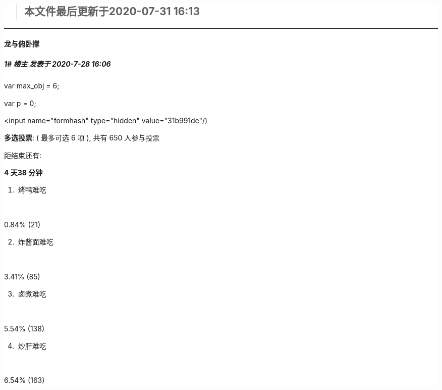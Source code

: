 > ## **本文件最后更新于2020-07-31 16:13** 



-----

####  龙与俯卧撑  
##### 1#       楼主       发表于 2020-7-28 16:06




var max_obj = 6;

var p = 0;



<input name="formhash" type="hidden" value="31b991de"/)

<strong>多选投票</strong>: ( 最多可选 6 项 ), 共有 650 人参与投票




距结束还有:

<strong>

4 天38 分钟

</strong>





1.  烤鸭难吃


 



0.84% (21)


2.  炸酱面难吃


 



3.41% (85)


3.  卤煮难吃


 



5.54% (138)


4.  炒肝难吃


 



6.54% (163)
